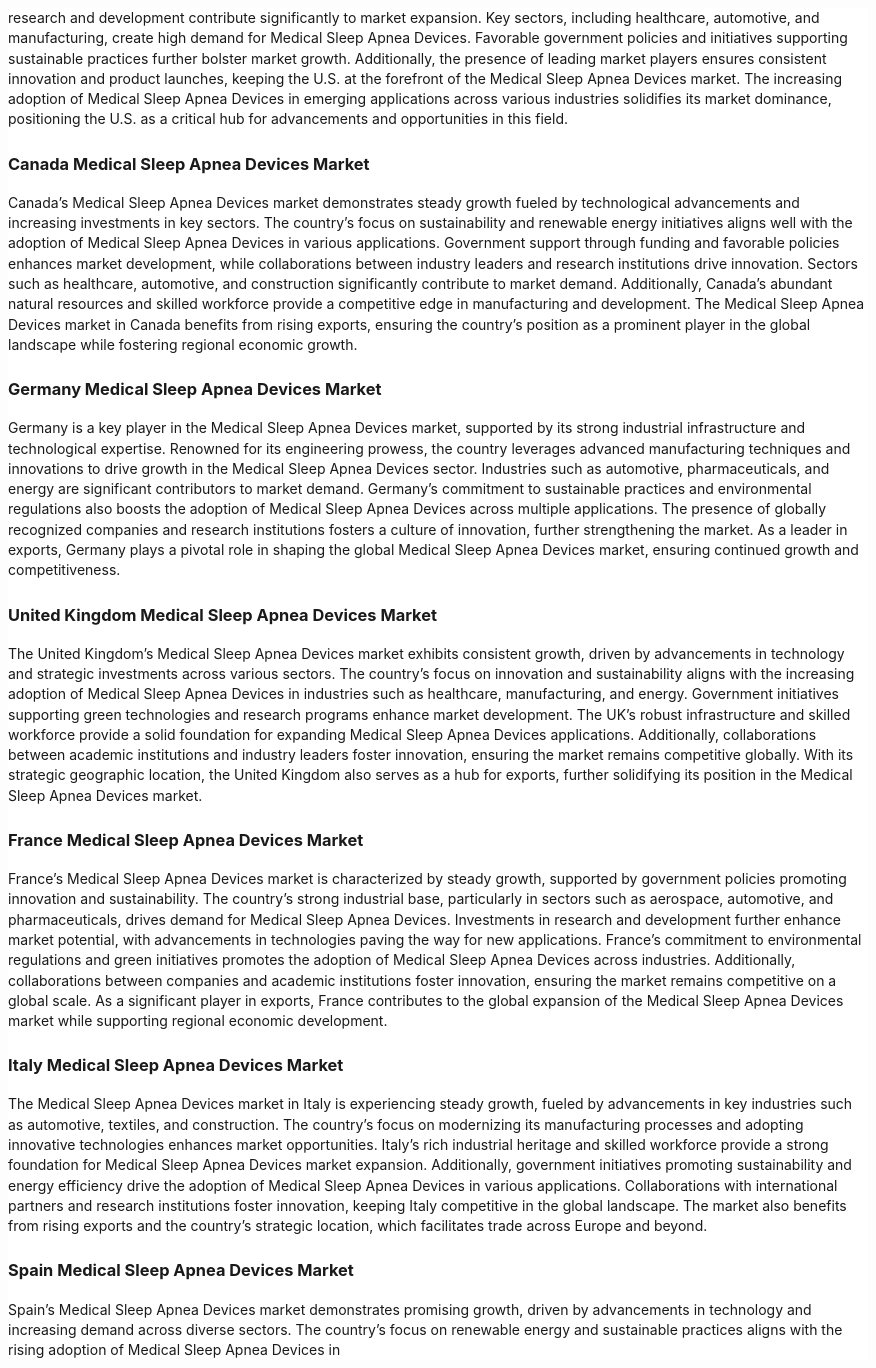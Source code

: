 research and development contribute significantly to market expansion. Key sectors, including healthcare, automotive, and manufacturing, create high demand for Medical Sleep Apnea Devices. Favorable government policies and initiatives supporting sustainable practices further bolster market growth. Additionally, the presence of leading market players ensures consistent innovation and product launches, keeping the U.S. at the forefront of the Medical Sleep Apnea Devices market. The increasing adoption of Medical Sleep Apnea Devices in emerging applications across various industries solidifies its market dominance, positioning the U.S. as a critical hub for advancements and opportunities in this field.</p><h3>Canada Medical Sleep Apnea Devices Market</h3><p>Canada&rsquo;s Medical Sleep Apnea Devices market demonstrates steady growth fueled by technological advancements and increasing investments in key sectors. The country&rsquo;s focus on sustainability and renewable energy initiatives aligns well with the adoption of Medical Sleep Apnea Devices in various applications. Government support through funding and favorable policies enhances market development, while collaborations between industry leaders and research institutions drive innovation. Sectors such as healthcare, automotive, and construction significantly contribute to market demand. Additionally, Canada&rsquo;s abundant natural resources and skilled workforce provide a competitive edge in manufacturing and development. The Medical Sleep Apnea Devices market in Canada benefits from rising exports, ensuring the country&rsquo;s position as a prominent player in the global landscape while fostering regional economic growth.</p><h3>Germany Medical Sleep Apnea Devices Market</h3><p>Germany is a key player in the Medical Sleep Apnea Devices market, supported by its strong industrial infrastructure and technological expertise. Renowned for its engineering prowess, the country leverages advanced manufacturing techniques and innovations to drive growth in the Medical Sleep Apnea Devices sector. Industries such as automotive, pharmaceuticals, and energy are significant contributors to market demand. Germany&rsquo;s commitment to sustainable practices and environmental regulations also boosts the adoption of Medical Sleep Apnea Devices across multiple applications. The presence of globally recognized companies and research institutions fosters a culture of innovation, further strengthening the market. As a leader in exports, Germany plays a pivotal role in shaping the global Medical Sleep Apnea Devices market, ensuring continued growth and competitiveness.</p><h3>United Kingdom Medical Sleep Apnea Devices Market</h3><p>The United Kingdom&rsquo;s Medical Sleep Apnea Devices market exhibits consistent growth, driven by advancements in technology and strategic investments across various sectors. The country&rsquo;s focus on innovation and sustainability aligns with the increasing adoption of Medical Sleep Apnea Devices in industries such as healthcare, manufacturing, and energy. Government initiatives supporting green technologies and research programs enhance market development. The UK&rsquo;s robust infrastructure and skilled workforce provide a solid foundation for expanding Medical Sleep Apnea Devices applications. Additionally, collaborations between academic institutions and industry leaders foster innovation, ensuring the market remains competitive globally. With its strategic geographic location, the United Kingdom also serves as a hub for exports, further solidifying its position in the Medical Sleep Apnea Devices market.</p><h3>France Medical Sleep Apnea Devices Market</h3><p>France&rsquo;s Medical Sleep Apnea Devices market is characterized by steady growth, supported by government policies promoting innovation and sustainability. The country&rsquo;s strong industrial base, particularly in sectors such as aerospace, automotive, and pharmaceuticals, drives demand for Medical Sleep Apnea Devices. Investments in research and development further enhance market potential, with advancements in technologies paving the way for new applications. France&rsquo;s commitment to environmental regulations and green initiatives promotes the adoption of Medical Sleep Apnea Devices across industries. Additionally, collaborations between companies and academic institutions foster innovation, ensuring the market remains competitive on a global scale. As a significant player in exports, France contributes to the global expansion of the Medical Sleep Apnea Devices market while supporting regional economic development.</p><h3>Italy Medical Sleep Apnea Devices Market</h3><p>The Medical Sleep Apnea Devices market in Italy is experiencing steady growth, fueled by advancements in key industries such as automotive, textiles, and construction. The country&rsquo;s focus on modernizing its manufacturing processes and adopting innovative technologies enhances market opportunities. Italy&rsquo;s rich industrial heritage and skilled workforce provide a strong foundation for Medical Sleep Apnea Devices market expansion. Additionally, government initiatives promoting sustainability and energy efficiency drive the adoption of Medical Sleep Apnea Devices in various applications. Collaborations with international partners and research institutions foster innovation, keeping Italy competitive in the global landscape. The market also benefits from rising exports and the country&rsquo;s strategic location, which facilitates trade across Europe and beyond.</p><h3>Spain Medical Sleep Apnea Devices Market</h3><p>Spain&rsquo;s Medical Sleep Apnea Devices market demonstrates promising growth, driven by advancements in technology and increasing demand across diverse sectors. The country&rsquo;s focus on renewable energy and sustainable practices aligns with the rising adoption of Medical Sleep Apnea Devices in